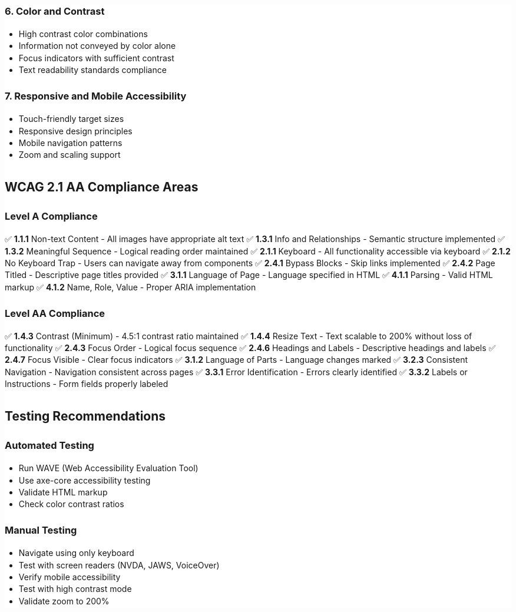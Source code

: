### 6. Color and Contrast
- High contrast color combinations
- Information not conveyed by color alone
- Focus indicators with sufficient contrast
- Text readability standards compliance

### 7. Responsive and Mobile Accessibility
- Touch-friendly target sizes
- Responsive design principles
- Mobile navigation patterns
- Zoom and scaling support

## WCAG 2.1 AA Compliance Areas

### Level A Compliance
✅ **1.1.1** Non-text Content - All images have appropriate alt text
✅ **1.3.1** Info and Relationships - Semantic structure implemented
✅ **1.3.2** Meaningful Sequence - Logical reading order maintained
✅ **2.1.1** Keyboard - All functionality accessible via keyboard
✅ **2.1.2** No Keyboard Trap - Users can navigate away from components
✅ **2.4.1** Bypass Blocks - Skip links implemented
✅ **2.4.2** Page Titled - Descriptive page titles provided
✅ **3.1.1** Language of Page - Language specified in HTML
✅ **4.1.1** Parsing - Valid HTML markup
✅ **4.1.2** Name, Role, Value - Proper ARIA implementation

### Level AA Compliance
✅ **1.4.3** Contrast (Minimum) - 4.5:1 contrast ratio maintained
✅ **1.4.4** Resize Text - Text scalable to 200% without loss of functionality
✅ **2.4.3** Focus Order - Logical focus sequence
✅ **2.4.6** Headings and Labels - Descriptive headings and labels
✅ **2.4.7** Focus Visible - Clear focus indicators
✅ **3.1.2** Language of Parts - Language changes marked
✅ **3.2.3** Consistent Navigation - Navigation consistent across pages
✅ **3.3.1** Error Identification - Errors clearly identified
✅ **3.3.2** Labels or Instructions - Form fields properly labeled

## Testing Recommendations

### Automated Testing
- Run WAVE (Web Accessibility Evaluation Tool)
- Use axe-core accessibility testing
- Validate HTML markup
- Check color contrast ratios

### Manual Testing
- Navigate using only keyboard
- Test with screen readers (NVDA, JAWS, VoiceOver)
- Verify mobile accessibility
- Test with high contrast mode
- Validate zoom to 200%

